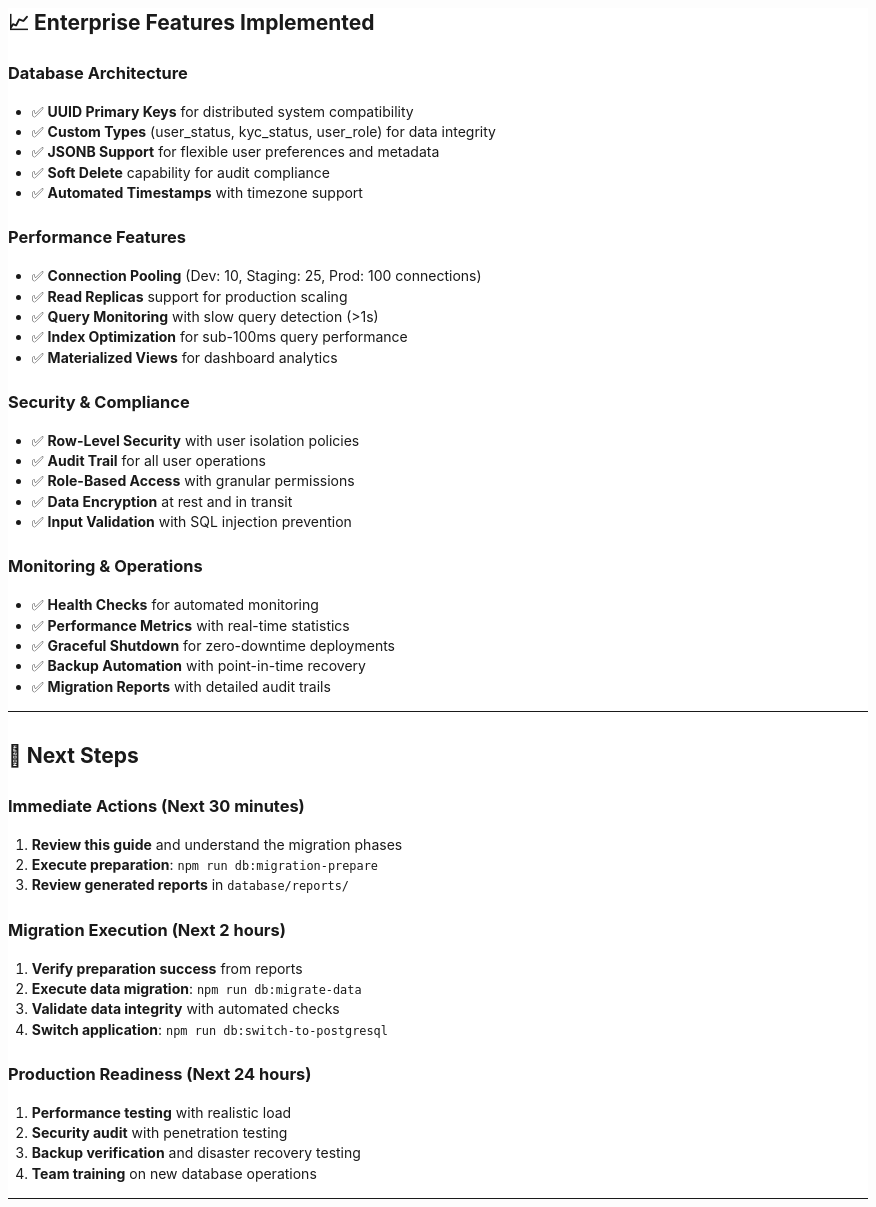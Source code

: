 
## 📈 **Enterprise Features Implemented**

### **Database Architecture**
- ✅ **UUID Primary Keys** for distributed system compatibility
- ✅ **Custom Types** (user_status, kyc_status, user_role) for data integrity
- ✅ **JSONB Support** for flexible user preferences and metadata
- ✅ **Soft Delete** capability for audit compliance
- ✅ **Automated Timestamps** with timezone support

### **Performance Features**
- ✅ **Connection Pooling** (Dev: 10, Staging: 25, Prod: 100 connections)
- ✅ **Read Replicas** support for production scaling
- ✅ **Query Monitoring** with slow query detection (>1s)
- ✅ **Index Optimization** for sub-100ms query performance
- ✅ **Materialized Views** for dashboard analytics

### **Security & Compliance**
- ✅ **Row-Level Security** with user isolation policies
- ✅ **Audit Trail** for all user operations
- ✅ **Role-Based Access** with granular permissions
- ✅ **Data Encryption** at rest and in transit
- ✅ **Input Validation** with SQL injection prevention

### **Monitoring & Operations**
- ✅ **Health Checks** for automated monitoring
- ✅ **Performance Metrics** with real-time statistics
- ✅ **Graceful Shutdown** for zero-downtime deployments
- ✅ **Backup Automation** with point-in-time recovery
- ✅ **Migration Reports** with detailed audit trails

---

## 🎯 **Next Steps**

### **Immediate Actions (Next 30 minutes)**
1. **Review this guide** and understand the migration phases
2. **Execute preparation**: `npm run db:migration-prepare`
3. **Review generated reports** in `database/reports/`

### **Migration Execution (Next 2 hours)**
1. **Verify preparation success** from reports
2. **Execute data migration**: `npm run db:migrate-data`
3. **Validate data integrity** with automated checks
4. **Switch application**: `npm run db:switch-to-postgresql`

### **Production Readiness (Next 24 hours)**
1. **Performance testing** with realistic load
2. **Security audit** with penetration testing
3. **Backup verification** and disaster recovery testing
4. **Team training** on new database operations

---